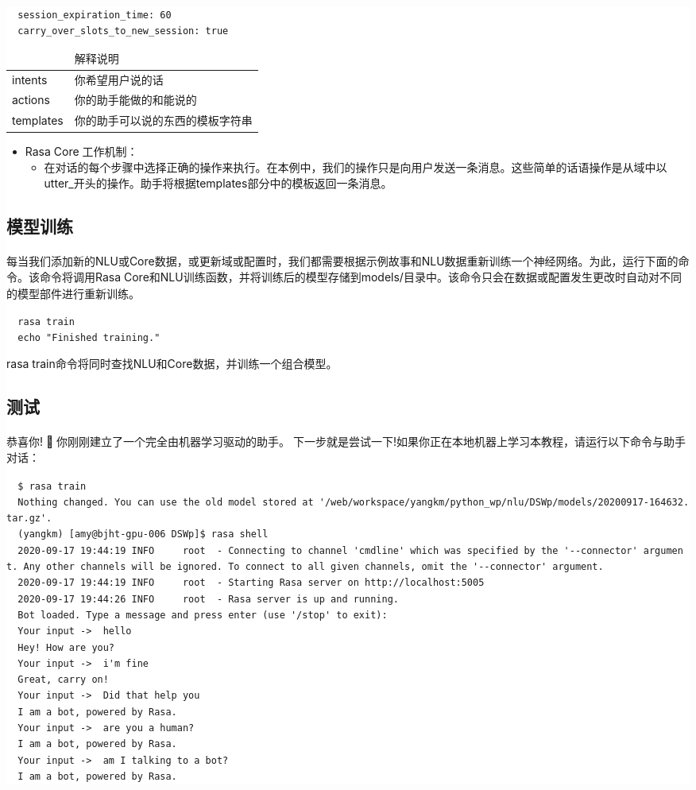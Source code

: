 ```shell
  session_expiration_time: 60
  carry_over_slots_to_new_session: true

```
<table>
  <thead>
      <td></td><td>解释说明</td>
  </thead>
  <tr>
      <td>intents</td><td>你希望用户说的话</td>
  </tr>
  <tr>
      <td>actions</td><td>你的助手能做的和能说的</td>
  </tr>
  <tr>
      <td>templates</td><td>你的助手可以说的东西的模板字符串</td>
  </tr>
</table>

- Rasa Core 工作机制：
  - 在对话的每个步骤中选择正确的操作来执行。在本例中，我们的操作只是向用户发送一条消息。这些简单的话语操作是从域中以utter_开头的操作。助手将根据templates部分中的模板返回一条消息。

## 模型训练

每当我们添加新的NLU或Core数据，或更新域或配置时，我们都需要根据示例故事和NLU数据重新训练一个神经网络。为此，运行下面的命令。该命令将调用Rasa Core和NLU训练函数，并将训练后的模型存储到models/目录中。该命令只会在数据或配置发生更改时自动对不同的模型部件进行重新训练。

```
  rasa train
  echo "Finished training."
```

rasa train命令将同时查找NLU和Core数据，并训练一个组合模型。

## 测试

恭喜你! 🚀 你刚刚建立了一个完全由机器学习驱动的助手。 下一步就是尝试一下!如果你正在本地机器上学习本教程，请运行以下命令与助手对话：

```shell
  $ rasa train
  Nothing changed. You can use the old model stored at '/web/workspace/yangkm/python_wp/nlu/DSWp/models/20200917-164632.tar.gz'.
  (yangkm) [amy@bjht-gpu-006 DSWp]$ rasa shell
  2020-09-17 19:44:19 INFO     root  - Connecting to channel 'cmdline' which was specified by the '--connector' argument. Any other channels will be ignored. To connect to all given channels, omit the '--connector' argument.
  2020-09-17 19:44:19 INFO     root  - Starting Rasa server on http://localhost:5005
  2020-09-17 19:44:26 INFO     root  - Rasa server is up and running.
  Bot loaded. Type a message and press enter (use '/stop' to exit): 
  Your input ->  hello                                                                                                    
  Hey! How are you?
  Your input ->  i'm fine                                                                                                 
  Great, carry on!
  Your input ->  Did that help you                                                                                        
  I am a bot, powered by Rasa.
  Your input ->  are you a human?                                                                                         
  I am a bot, powered by Rasa.
  Your input ->  am I talking to a bot?                                                                                   
  I am a bot, powered by Rasa.
```